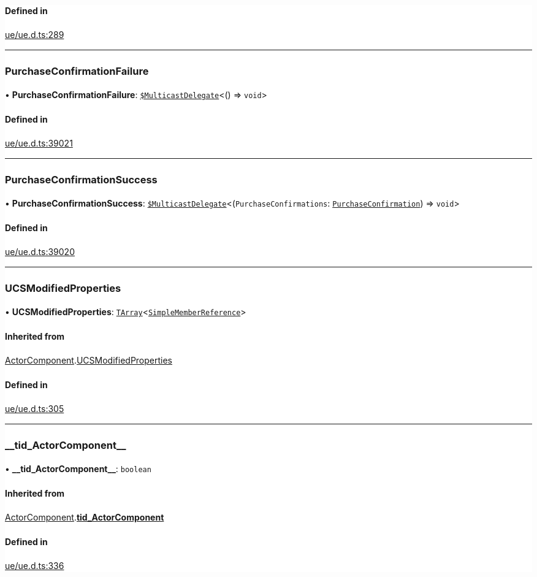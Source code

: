 #### Defined in

[ue/ue.d.ts:289](https://github.com/YugMetaverse/yug_typings/blob/b7d9b19/ue/ue.d.ts#L289)

___

### PurchaseConfirmationFailure

• **PurchaseConfirmationFailure**: [`$MulticastDelegate`](../interfaces/ue_puerts._MulticastDelegate.md)<() => `void`\>

#### Defined in

[ue/ue.d.ts:39021](https://github.com/YugMetaverse/yug_typings/blob/b7d9b19/ue/ue.d.ts#L39021)

___

### PurchaseConfirmationSuccess

• **PurchaseConfirmationSuccess**: [`$MulticastDelegate`](../interfaces/ue_puerts._MulticastDelegate.md)<(`PurchaseConfirmations`: [`PurchaseConfirmation`](ue_ue.PurchaseConfirmation.md)) => `void`\>

#### Defined in

[ue/ue.d.ts:39020](https://github.com/YugMetaverse/yug_typings/blob/b7d9b19/ue/ue.d.ts#L39020)

___

### UCSModifiedProperties

• **UCSModifiedProperties**: [`TArray`](../interfaces/ue_puerts.TArray.md)<[`SimpleMemberReference`](ue_ue.SimpleMemberReference.md)\>

#### Inherited from

[ActorComponent](ue_ue.ActorComponent.md).[UCSModifiedProperties](ue_ue.ActorComponent.md#ucsmodifiedproperties)

#### Defined in

[ue/ue.d.ts:305](https://github.com/YugMetaverse/yug_typings/blob/b7d9b19/ue/ue.d.ts#L305)

___

### \_\_tid\_ActorComponent\_\_

• **\_\_tid\_ActorComponent\_\_**: `boolean`

#### Inherited from

[ActorComponent](ue_ue.ActorComponent.md).[__tid_ActorComponent__](ue_ue.ActorComponent.md#__tid_actorcomponent__)

#### Defined in

[ue/ue.d.ts:336](https://github.com/YugMetaverse/yug_typings/blob/b7d9b19/ue/ue.d.ts#L336)
